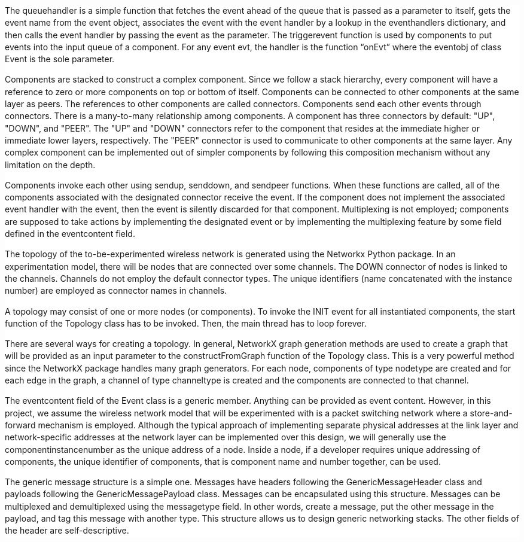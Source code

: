 The queuehandler is a simple function that fetches the event ahead of the queue that is passed as a parameter to itself, gets the event name from the event object, associates the event with the event handler by a lookup in the eventhandlers dictionary, and then calls the event handler by passing the event as the parameter. The triggerevent function is used by components to put events into the input queue of a component. For any event evt, the handler is the function “onEvt” where the eventobj of class Event is the sole parameter.

Components are stacked to construct a complex component. Since we follow a stack hierarchy, every component will have a reference to zero or more components on top or bottom of itself. Components can be connected to other components at the same layer as peers. The references to other components are called connectors. Components send each other events through connectors. There is a many-to-many relationship among components. A component has three connectors by default: "UP", "DOWN", and "PEER".  The "UP" and "DOWN" connectors refer to the component that resides at the immediate higher or immediate lower layers, respectively. The "PEER" connector is used to communicate to other components at the same layer.  Any complex component can be implemented out of simpler components by following this composition mechanism without any limitation on the depth.

Components invoke each other using sendup, senddown, and sendpeer functions. When these functions are called, all of the components associated with the designated connector receive the event. If the component does not implement the associated event handler with the event, then the event is silently discarded for that component. Multiplexing is not employed; components are supposed to take actions by implementing the designated event or by implementing the multiplexing feature by some field defined in the eventcontent field. 

The topology of the to-be-experimented wireless network is generated using the Networkx Python package. In an experimentation model, there will be nodes that are connected over some channels. The DOWN connector of nodes is linked to the channels. Channels do not employ the default connector types. The unique identifiers (name concatenated with the instance number) are employed as connector names in channels. 

A topology may consist of one or more nodes (or components). To invoke the INIT event for all instantiated components, the start function of the Topology class has to be invoked. Then, the main thread has to loop forever. 

There are several ways for creating a topology. In general, NetworkX graph generation methods are used to create a graph that will be provided as an input parameter to the constructFromGraph function of the  Topology class. This is a very powerful method since the NetworkX package handles many graph generators. For each node, components of type nodetype are created and for each edge in the graph, a channel of type channeltype is created and the components are connected to that channel.

The eventcontent field of the Event class is a generic member. Anything can be provided as event content. However, in this project, we assume the wireless network model that will be experimented with is a packet switching network where a store-and-forward mechanism is employed. Although the typical approach of implementing separate physical addresses at the link layer and network-specific addresses at the network layer can be implemented over this design, we will generally use the componentinstancenumber as the unique address of a node. Inside a node, if a developer requires unique addressing of components, the unique identifier of components, that is component name and number together, can be used.

The generic message structure is a simple one. Messages have headers following the GenericMessageHeader class and payloads following the GenericMessagePayload class. Messages can be encapsulated using this structure. Messages can be multiplexed and demultiplexed using the messagetype field. In other words, create a message, put the other message in the payload, and tag this message with another type. This structure allows us to design generic networking stacks. The other fields of the header are self-descriptive. 
